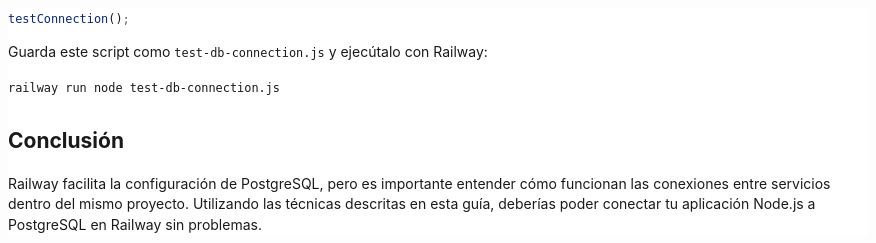 ```javascript
testConnection();
```

Guarda este script como `test-db-connection.js` y ejecútalo con Railway:

```
railway run node test-db-connection.js
```

## Conclusión

Railway facilita la configuración de PostgreSQL, pero es importante entender cómo funcionan las conexiones entre servicios dentro del mismo proyecto. Utilizando las técnicas descritas en esta guía, deberías poder conectar tu aplicación Node.js a PostgreSQL en Railway sin problemas.
